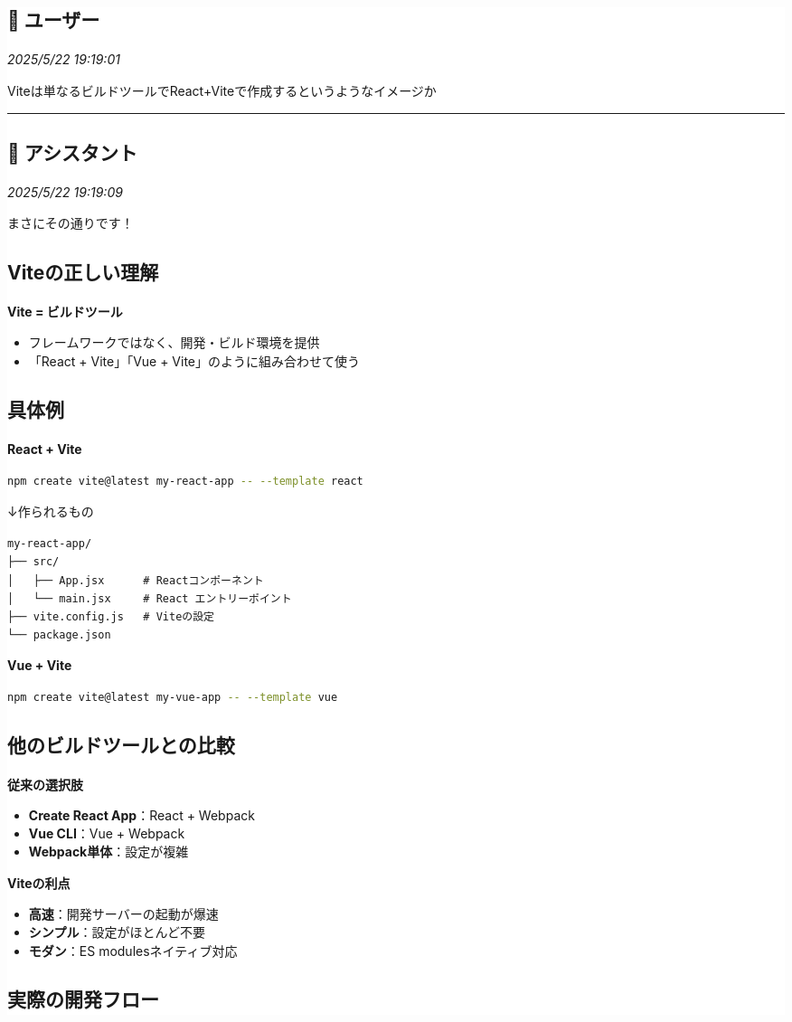 ## 👤 ユーザー
*2025/5/22 19:19:01*

Viteは単なるビルドツールでReact+Viteで作成するというようなイメージか

---

## 🤖 アシスタント
*2025/5/22 19:19:09*

まさにその通りです！

## Viteの正しい理解

**Vite = ビルドツール**
- フレームワークではなく、開発・ビルド環境を提供
- 「React + Vite」「Vue + Vite」のように組み合わせて使う

## 具体例

**React + Vite**
```bash
npm create vite@latest my-react-app -- --template react
```
↓作られるもの
```
my-react-app/
├── src/
│   ├── App.jsx      # Reactコンポーネント
│   └── main.jsx     # React エントリーポイント
├── vite.config.js   # Viteの設定
└── package.json
```

**Vue + Vite**
```bash
npm create vite@latest my-vue-app -- --template vue
```

## 他のビルドツールとの比較

**従来の選択肢**
- **Create React App**：React + Webpack
- **Vue CLI**：Vue + Webpack
- **Webpack単体**：設定が複雑

**Viteの利点**
- **高速**：開発サーバーの起動が爆速
- **シンプル**：設定がほとんど不要
- **モダン**：ES modulesネイティブ対応

## 実際の開発フロー
